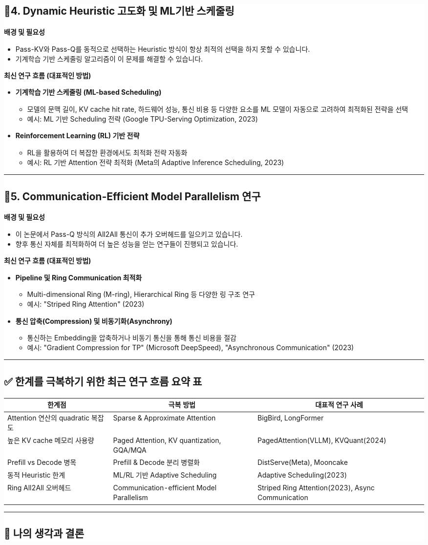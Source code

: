 
## 📌4. **Dynamic Heuristic 고도화 및 ML기반 스케줄링**

**배경 및 필요성**

- Pass-KV와 Pass-Q를 동적으로 선택하는 Heuristic 방식이 항상 최적의 선택을 하지 못할 수 있습니다.
- 기계학습 기반 스케줄링 알고리즘이 이 문제를 해결할 수 있습니다.

**최신 연구 흐름 (대표적인 방법)**

- **기계학습 기반 스케줄링 (ML-based Scheduling)**
  - 모델의 문맥 길이, KV cache hit rate, 하드웨어 성능, 통신 비용 등 다양한 요소를 ML 모델이 자동으로 고려하여 최적화된 전략을 선택
  - 예시: ML 기반 Scheduling 전략 (Google TPU-Serving Optimization, 2023)

- **Reinforcement Learning (RL) 기반 전략**
  - RL을 활용하여 더 복잡한 환경에서도 최적화 전략 자동화
  - 예시: RL 기반 Attention 전략 최적화 (Meta의 Adaptive Inference Scheduling, 2023)

---

## 📌5. **Communication-Efficient Model Parallelism 연구**

**배경 및 필요성**

- 이 논문에서 Pass-Q 방식의 All2All 통신이 추가 오버헤드를 일으키고 있습니다.
- 향후 통신 자체를 최적화하여 더 높은 성능을 얻는 연구들이 진행되고 있습니다.

**최신 연구 흐름 (대표적인 방법)**

- **Pipeline 및 Ring Communication 최적화**
  - Multi-dimensional Ring (M-ring), Hierarchical Ring 등 다양한 링 구조 연구
  - 예시: "Striped Ring Attention" (2023)

- **통신 압축(Compression) 및 비동기화(Asynchrony)**
  - 통신하는 Embedding을 압축하거나 비동기 통신을 통해 통신 비용을 절감
  - 예시: "Gradient Compression for TP" (Microsoft DeepSpeed), "Asynchronous Communication" (2023)

---

## ✅ **한계를 극복하기 위한 최근 연구 흐름 요약 표**

| 한계점                            | 극복 방법                                 | 대표적 연구 사례                                  |
| --------------------------------- | ----------------------------------------- | ------------------------------------------------- |
| Attention 연산의 quadratic 복잡도 | Sparse & Approximate Attention            | BigBird, LongFormer                               |
| 높은 KV cache 메모리 사용량       | Paged Attention, KV quantization, GQA/MQA | PagedAttention(VLLM), KVQuant(2024)               |
| Prefill vs Decode 병목            | Prefill & Decode 분리 병렬화              | DistServe(Meta), Mooncake                         |
| 동적 Heuristic 한계               | ML/RL 기반 Adaptive Scheduling            | Adaptive Scheduling(2023)                         |
| Ring All2All 오버헤드             | Communication-efficient Model Parallelism | Striped Ring Attention(2023), Async Communication |

---

## 🚩 **나의 생각과 결론**
